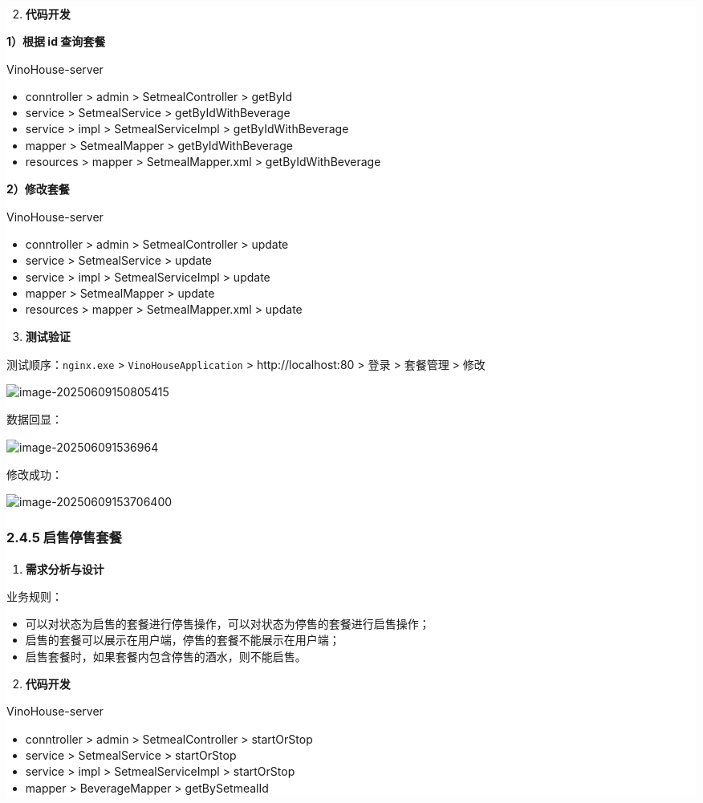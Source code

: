 

2. **代码开发**

**1）根据 id 查询套餐**

VinoHouse-server

- conntroller > admin > SetmealController > getById
- service > SetmealService > getByIdWithBeverage
- service > impl > SetmealServiceImpl > getByIdWithBeverage
- mapper > SetmealMapper > getByIdWithBeverage
- resources > mapper > SetmealMapper.xml > getByIdWithBeverage

**2）修改套餐**

VinoHouse-server

- conntroller > admin > SetmealController > update
- service > SetmealService > update
- service > impl > SetmealServiceImpl > update
- mapper > SetmealMapper > update
- resources > mapper > SetmealMapper.xml > update



3. **测试验证**

测试顺序：`nginx.exe` >  `VinoHouseApplication` > http://localhost:80 > 登录 > 套餐管理 > 修改

![image-20250609150805415](https://gitee.com/Koletis/pic-go/raw/master/202506091508675.png)

数据回显：

![image-202506091536964](https://gitee.com/Koletis/pic-go/raw/master/202506091536964.png)

修改成功：

![image-20250609153706400](https://gitee.com/Koletis/pic-go/raw/master/202506091537679.png)



### 2.4.5 启售停售套餐

1. **需求分析与设计**

业务规则：

- 可以对状态为启售的套餐进行停售操作，可以对状态为停售的套餐进行启售操作；
- 启售的套餐可以展示在用户端，停售的套餐不能展示在用户端；
- 启售套餐时，如果套餐内包含停售的酒水，则不能启售。



2. **代码开发**

VinoHouse-server

- conntroller > admin > SetmealController > startOrStop
- service > SetmealService > startOrStop
- service > impl > SetmealServiceImpl > startOrStop
- mapper > BeverageMapper > getBySetmealId
